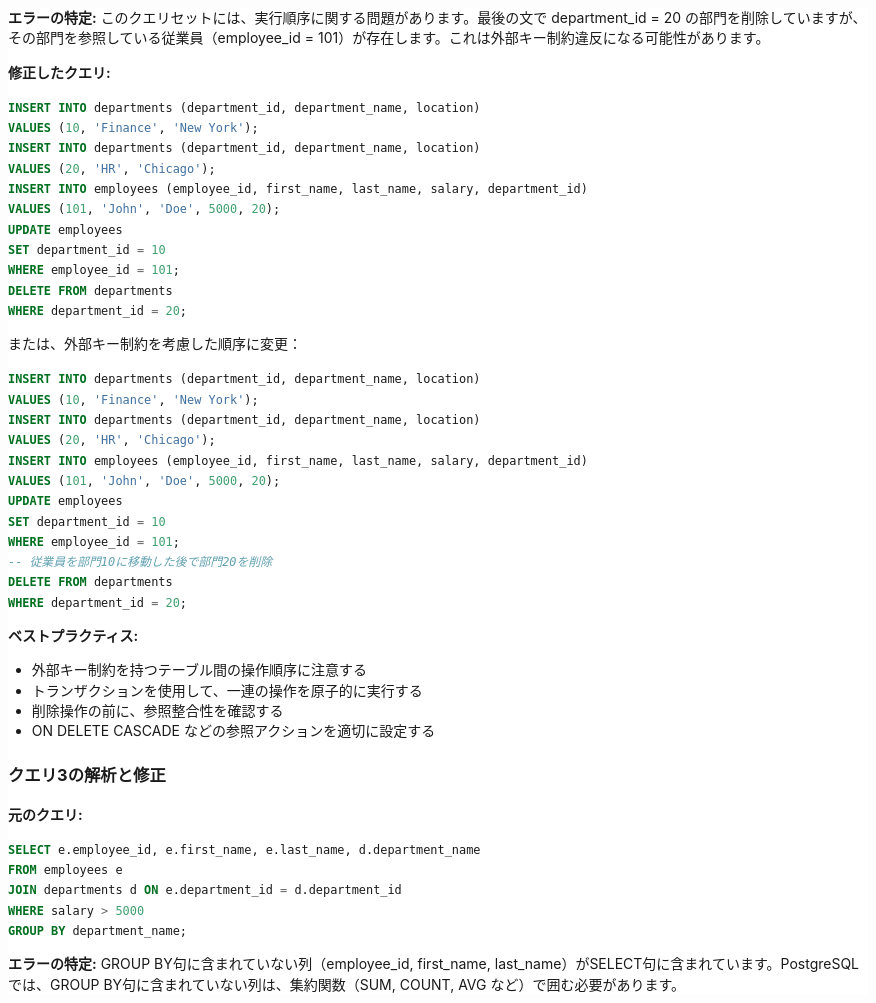**エラーの特定:**
このクエリセットには、実行順序に関する問題があります。最後の文で department_id = 20 の部門を削除していますが、その部門を参照している従業員（employee_id = 101）が存在します。これは外部キー制約違反になる可能性があります。

**修正したクエリ:**
```sql
INSERT INTO departments (department_id, department_name, location)
VALUES (10, 'Finance', 'New York');
INSERT INTO departments (department_id, department_name, location)
VALUES (20, 'HR', 'Chicago');
INSERT INTO employees (employee_id, first_name, last_name, salary, department_id)
VALUES (101, 'John', 'Doe', 5000, 20);
UPDATE employees
SET department_id = 10
WHERE employee_id = 101;
DELETE FROM departments
WHERE department_id = 20;
```

または、外部キー制約を考慮した順序に変更：

```sql
INSERT INTO departments (department_id, department_name, location)
VALUES (10, 'Finance', 'New York');
INSERT INTO departments (department_id, department_name, location)
VALUES (20, 'HR', 'Chicago');
INSERT INTO employees (employee_id, first_name, last_name, salary, department_id)
VALUES (101, 'John', 'Doe', 5000, 20);
UPDATE employees
SET department_id = 10
WHERE employee_id = 101;
-- 従業員を部門10に移動した後で部門20を削除
DELETE FROM departments
WHERE department_id = 20;
```

**ベストプラクティス:**
- 外部キー制約を持つテーブル間の操作順序に注意する
- トランザクションを使用して、一連の操作を原子的に実行する
- 削除操作の前に、参照整合性を確認する
- ON DELETE CASCADE などの参照アクションを適切に設定する

### クエリ3の解析と修正

**元のクエリ:**
```sql
SELECT e.employee_id, e.first_name, e.last_name, d.department_name
FROM employees e
JOIN departments d ON e.department_id = d.department_id
WHERE salary > 5000
GROUP BY department_name;
```

**エラーの特定:**
GROUP BY句に含まれていない列（employee_id, first_name, last_name）がSELECT句に含まれています。PostgreSQLでは、GROUP BY句に含まれていない列は、集約関数（SUM, COUNT, AVG など）で囲む必要があります。
